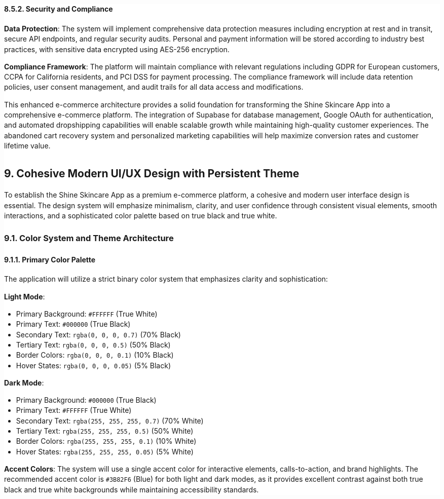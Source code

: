 #### 8.5.2. Security and Compliance

**Data Protection**: The system will implement comprehensive data protection measures including encryption at rest and in transit, secure API endpoints, and regular security audits. Personal and payment information will be stored according to industry best practices, with sensitive data encrypted using AES-256 encryption.

**Compliance Framework**: The platform will maintain compliance with relevant regulations including GDPR for European customers, CCPA for California residents, and PCI DSS for payment processing. The compliance framework will include data retention policies, user consent management, and audit trails for all data access and modifications.

This enhanced e-commerce architecture provides a solid foundation for transforming the Shine Skincare App into a comprehensive e-commerce platform. The integration of Supabase for database management, Google OAuth for authentication, and automated dropshipping capabilities will enable scalable growth while maintaining high-quality customer experiences. The abandoned cart recovery system and personalized marketing capabilities will help maximize conversion rates and customer lifetime value.


## 9. Cohesive Modern UI/UX Design with Persistent Theme

To establish the Shine Skincare App as a premium e-commerce platform, a cohesive and modern user interface design is essential. The design system will emphasize minimalism, clarity, and user confidence through consistent visual elements, smooth interactions, and a sophisticated color palette based on true black and true white.

### 9.1. Color System and Theme Architecture

#### 9.1.1. Primary Color Palette

The application will utilize a strict binary color system that emphasizes clarity and sophistication:

**Light Mode**:
- Primary Background: `#FFFFFF` (True White)
- Primary Text: `#000000` (True Black)
- Secondary Text: `rgba(0, 0, 0, 0.7)` (70% Black)
- Tertiary Text: `rgba(0, 0, 0, 0.5)` (50% Black)
- Border Colors: `rgba(0, 0, 0, 0.1)` (10% Black)
- Hover States: `rgba(0, 0, 0, 0.05)` (5% Black)

**Dark Mode**:
- Primary Background: `#000000` (True Black)
- Primary Text: `#FFFFFF` (True White)
- Secondary Text: `rgba(255, 255, 255, 0.7)` (70% White)
- Tertiary Text: `rgba(255, 255, 255, 0.5)` (50% White)
- Border Colors: `rgba(255, 255, 255, 0.1)` (10% White)
- Hover States: `rgba(255, 255, 255, 0.05)` (5% White)

**Accent Colors**: The system will use a single accent color for interactive elements, calls-to-action, and brand highlights. The recommended accent color is `#3B82F6` (Blue) for both light and dark modes, as it provides excellent contrast against both true black and true white backgrounds while maintaining accessibility standards.

